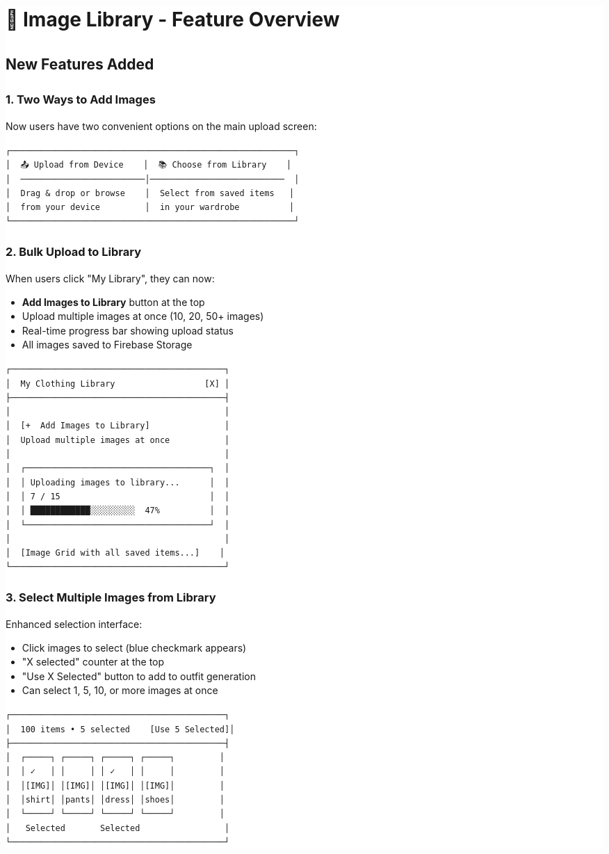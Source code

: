 # 📸 Image Library - Feature Overview

## New Features Added

### 1. **Two Ways to Add Images** 
Now users have two convenient options on the main upload screen:

```
┌─────────────────────────────────────────────────────────┐
│  📤 Upload from Device    │  📚 Choose from Library    │
│  ─────────────────────────│───────────────────────────  │
│  Drag & drop or browse    │  Select from saved items   │
│  from your device         │  in your wardrobe          │
└─────────────────────────────────────────────────────────┘
```

### 2. **Bulk Upload to Library**
When users click "My Library", they can now:

- **Add Images to Library** button at the top
- Upload multiple images at once (10, 20, 50+ images)
- Real-time progress bar showing upload status
- All images saved to Firebase Storage

```
┌───────────────────────────────────────────┐
│  My Clothing Library                  [X] │
├───────────────────────────────────────────┤
│                                           │
│  [+  Add Images to Library]               │
│  Upload multiple images at once           │
│                                           │
│  ┌─────────────────────────────────────┐  │
│  │ Uploading images to library...      │  │
│  │ 7 / 15                              │  │
│  │ ████████████░░░░░░░░░  47%          │  │
│  └─────────────────────────────────────┘  │
│                                           │
│  [Image Grid with all saved items...]    │
└───────────────────────────────────────────┘
```

### 3. **Select Multiple Images from Library**
Enhanced selection interface:

- Click images to select (blue checkmark appears)
- "X selected" counter at the top
- "Use X Selected" button to add to outfit generation
- Can select 1, 5, 10, or more images at once

```
┌───────────────────────────────────────────┐
│  100 items • 5 selected    [Use 5 Selected]│
├───────────────────────────────────────────┤
│  ┌─────┐ ┌─────┐ ┌─────┐ ┌─────┐         │
│  │ ✓   │ │     │ │ ✓   │ │     │         │
│  │[IMG]│ │[IMG]│ │[IMG]│ │[IMG]│         │
│  │shirt│ │pants│ │dress│ │shoes│         │
│  └─────┘ └─────┘ └─────┘ └─────┘         │
│   Selected       Selected                 │
└───────────────────────────────────────────┘
```
